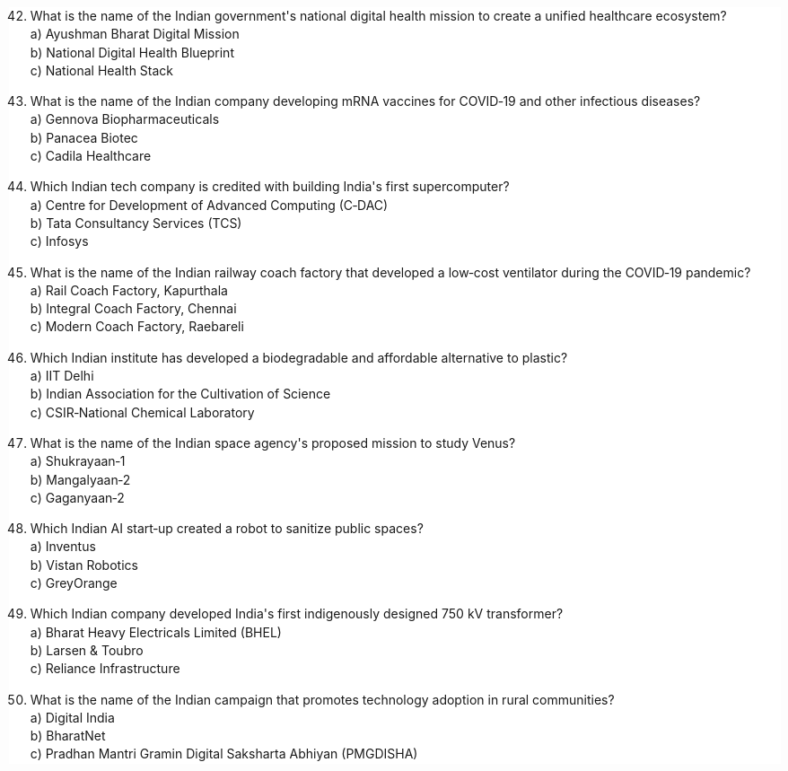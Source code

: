 42. What is the name of the Indian government's national digital health mission to create a unified healthcare ecosystem?  
    a) Ayushman Bharat Digital Mission  
    b) National Digital Health Blueprint  
    c) National Health Stack

43. What is the name of the Indian company developing mRNA vaccines for COVID‑19 and other infectious diseases?  
    a) Gennova Biopharmaceuticals  
    b) Panacea Biotec  
    c) Cadila Healthcare

44. Which Indian tech company is credited with building India's first supercomputer?  
    a) Centre for Development of Advanced Computing (C‑DAC)  
    b) Tata Consultancy Services (TCS)  
    c) Infosys

45. What is the name of the Indian railway coach factory that developed a low‑cost ventilator during the COVID‑19 pandemic?  
    a) Rail Coach Factory, Kapurthala  
    b) Integral Coach Factory, Chennai  
    c) Modern Coach Factory, Raebareli

46. Which Indian institute has developed a biodegradable and affordable alternative to plastic?  
    a) IIT Delhi  
    b) Indian Association for the Cultivation of Science  
    c) CSIR‑National Chemical Laboratory

47. What is the name of the Indian space agency's proposed mission to study Venus?  
    a) Shukrayaan‑1  
    b) Mangalyaan‑2  
    c) Gaganyaan‑2

48. Which Indian AI start‑up created a robot to sanitize public spaces?  
    a) Inventus  
    b) Vistan Robotics  
    c) GreyOrange

49. Which Indian company developed India's first indigenously designed 750 kV transformer?  
    a) Bharat Heavy Electricals Limited (BHEL)  
    b) Larsen & Toubro  
    c) Reliance Infrastructure

50. What is the name of the Indian campaign that promotes technology adoption in rural communities?  
    a) Digital India  
    b) BharatNet  
    c) Pradhan Mantri Gramin Digital Saksharta Abhiyan (PMGDISHA) 